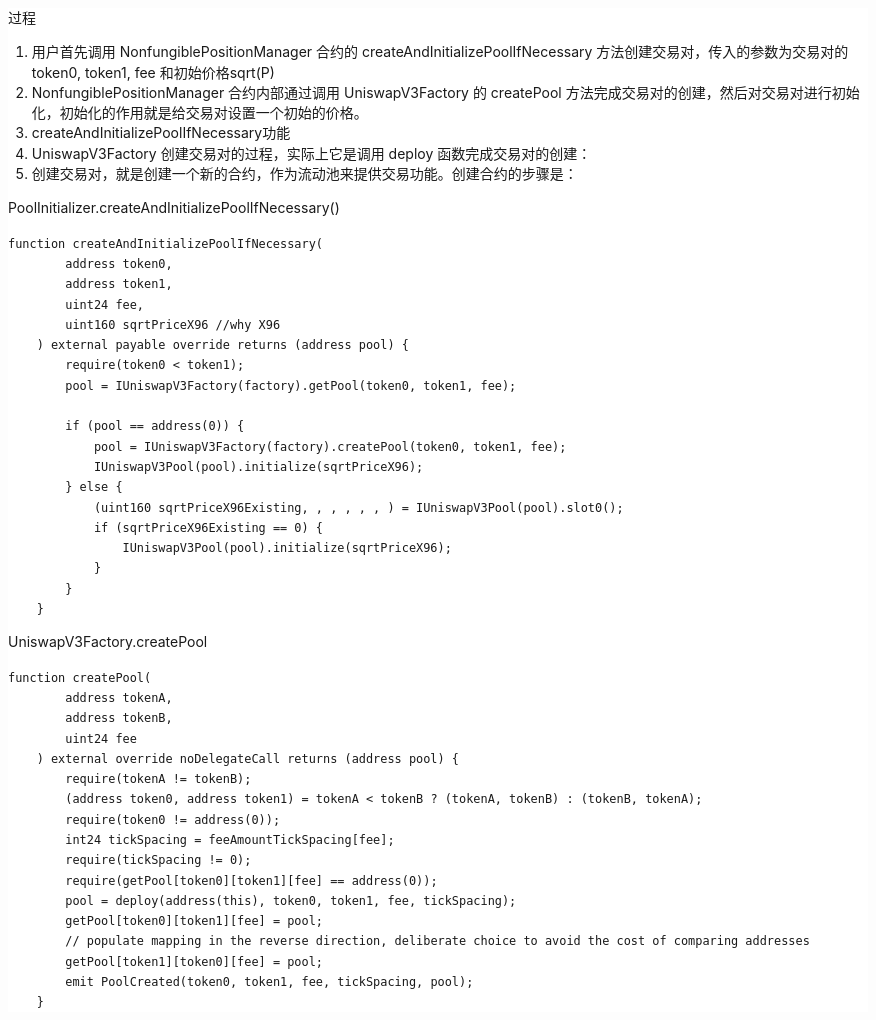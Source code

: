 过程 
1. 用户首先调用 NonfungiblePositionManager 合约的 createAndInitializePoolIfNecessary 方法创建交易对，传入的参数为交易对的 token0, token1, fee 和初始价格sqrt(P)
2. NonfungiblePositionManager 合约内部通过调用 UniswapV3Factory 的 createPool 方法完成交易对的创建，然后对交易对进行初始化，初始化的作用就是给交易对设置一个初始的价格。
3. createAndInitializePoolIfNecessary功能
4.  UniswapV3Factory 创建交易对的过程，实际上它是调用 deploy 函数完成交易对的创建：
5. 创建交易对，就是创建一个新的合约，作为流动池来提供交易功能。创建合约的步骤是：


PoolInitializer.createAndInitializePoolIfNecessary()
```
function createAndInitializePoolIfNecessary(
        address token0, 
        address token1,
        uint24 fee,
        uint160 sqrtPriceX96 //why X96
    ) external payable override returns (address pool) {
        require(token0 < token1);
        pool = IUniswapV3Factory(factory).getPool(token0, token1, fee);

        if (pool == address(0)) {
            pool = IUniswapV3Factory(factory).createPool(token0, token1, fee);
            IUniswapV3Pool(pool).initialize(sqrtPriceX96);
        } else {
            (uint160 sqrtPriceX96Existing, , , , , , ) = IUniswapV3Pool(pool).slot0();
            if (sqrtPriceX96Existing == 0) {
                IUniswapV3Pool(pool).initialize(sqrtPriceX96);
            }
        }
    }
```

UniswapV3Factory.createPool
```
function createPool(
        address tokenA,
        address tokenB,
        uint24 fee
    ) external override noDelegateCall returns (address pool) {
        require(tokenA != tokenB);
        (address token0, address token1) = tokenA < tokenB ? (tokenA, tokenB) : (tokenB, tokenA);
        require(token0 != address(0));
        int24 tickSpacing = feeAmountTickSpacing[fee];
        require(tickSpacing != 0);
        require(getPool[token0][token1][fee] == address(0));
        pool = deploy(address(this), token0, token1, fee, tickSpacing);
        getPool[token0][token1][fee] = pool;
        // populate mapping in the reverse direction, deliberate choice to avoid the cost of comparing addresses
        getPool[token1][token0][fee] = pool;
        emit PoolCreated(token0, token1, fee, tickSpacing, pool);
    }
```
